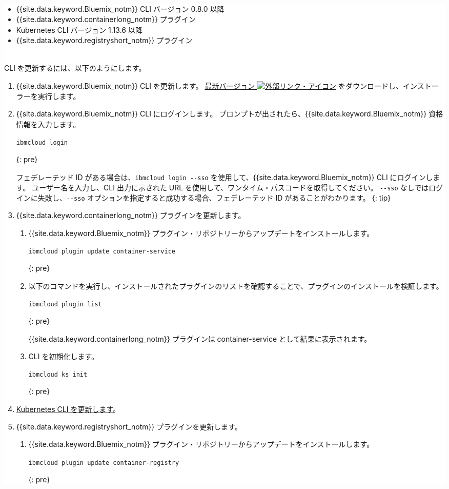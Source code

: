 -   {{site.data.keyword.Bluemix_notm}} CLI バージョン 0.8.0 以降
-   {{site.data.keyword.containerlong_notm}} プラグイン
-   Kubernetes CLI バージョン 1.13.6 以降
-   {{site.data.keyword.registryshort_notm}} プラグイン

<br>
CLI を更新するには、以下のようにします。

1.  {{site.data.keyword.Bluemix_notm}} CLI を更新します。 [最新バージョン ![外部リンク・アイコン](../icons/launch-glyph.svg "外部リンク・アイコン")](/docs/cli?topic=cloud-cli-getting-started) をダウンロードし、インストーラーを実行します。

2. {{site.data.keyword.Bluemix_notm}} CLI にログインします。 プロンプトが出されたら、{{site.data.keyword.Bluemix_notm}} 資格情報を入力します。

    ```
    ibmcloud login
    ```
    {: pre}

     フェデレーテッド ID がある場合は、`ibmcloud login --sso` を使用して、{{site.data.keyword.Bluemix_notm}} CLI にログインします。 ユーザー名を入力し、CLI 出力に示された URL を使用して、ワンタイム・パスコードを取得してください。 `--sso` なしではログインに失敗し、`--sso` オプションを指定すると成功する場合、フェデレーテッド ID があることがわかります。
     {: tip}

3.  {{site.data.keyword.containerlong_notm}} プラグインを更新します。
    1.  {{site.data.keyword.Bluemix_notm}} プラグイン・リポジトリーからアップデートをインストールします。

        ```
        ibmcloud plugin update container-service 
        ```
        {: pre}

    2.  以下のコマンドを実行し、インストールされたプラグインのリストを確認することで、プラグインのインストールを検証します。

        ```
        ibmcloud plugin list
        ```
        {: pre}

        {{site.data.keyword.containerlong_notm}} プラグインは container-service として結果に表示されます。

    3.  CLI を初期化します。

        ```
        ibmcloud ks init
        ```
        {: pre}

4.  [Kubernetes CLI を更新します](#kubectl)。

5.  {{site.data.keyword.registryshort_notm}} プラグインを更新します。
    1.  {{site.data.keyword.Bluemix_notm}} プラグイン・リポジトリーからアップデートをインストールします。

        ```
        ibmcloud plugin update container-registry 
        ```
        {: pre}

